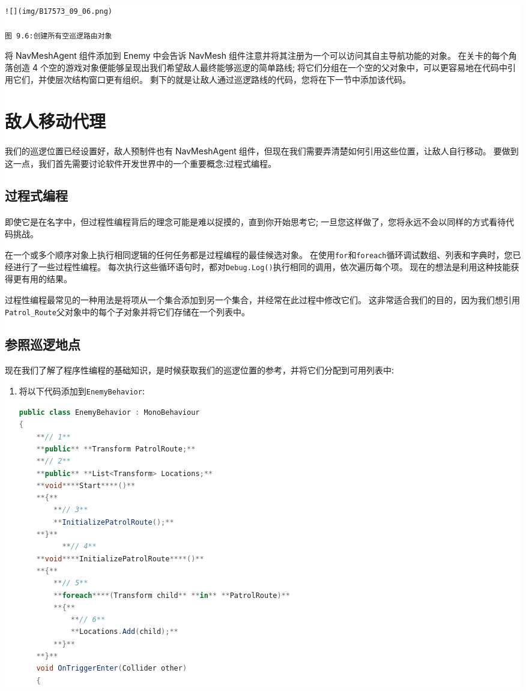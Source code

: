     ![](img/B17573_09_06.png)

    图 9.6:创建所有空巡逻路由对象

将 NavMeshAgent 组件添加到 Enemy 中会告诉 NavMesh 组件注意并将其注册为一个可以访问其自主导航功能的对象。 在关卡的每个角落创造 4 个空的游戏对象便能够呈现出我们希望敌人最终能够巡逻的简单路线; 将它们分组在一个空的父对象中，可以更容易地在代码中引用它们，并使层次结构窗口更有组织。 剩下的就是让敌人通过巡逻路线的代码，您将在下一节中添加该代码。

# 敌人移动代理

我们的巡逻位置已经设置好，敌人预制件也有 NavMeshAgent 组件，但现在我们需要弄清楚如何引用这些位置，让敌人自行移动。 要做到这一点，我们首先需要讨论软件开发世界中的一个重要概念:过程式编程。

## 过程式编程

即使它是在名字中，但过程性编程背后的理念可能是难以捉摸的，直到你开始思考它; 一旦您这样做了，您将永远不会以同样的方式看待代码挑战。

在一个或多个顺序对象上执行相同逻辑的任何任务都是过程编程的最佳候选对象。 在使用`for`和`foreach`循环调试数组、列表和字典时，您已经进行了一些过程性编程。 每次执行这些循环语句时，都对`Debug.Log()`执行相同的调用，依次遍历每个项。 现在的想法是利用这种技能获得更有用的结果。

过程性编程最常见的一种用法是将项从一个集合添加到另一个集合，并经常在此过程中修改它们。 这非常适合我们的目的，因为我们想引用`Patrol_Route`父对象中的每个子对象并将它们存储在一个列表中。

## 参照巡逻地点

现在我们了解了程序性编程的基础知识，是时候获取我们的巡逻位置的参考，并将它们分配到可用列表中:

1.  将以下代码添加到`EnemyBehavior`:

    ```cs
    public class EnemyBehavior : MonoBehaviour
    { 
        **// 1** 
        **public** **Transform PatrolRoute;**
        **// 2** 
        **public** **List<Transform> Locations;**
        **void****Start****()** 
        **{** 
            **// 3** 
            **InitializePatrolRoute();**
        **}** 
              **// 4** 
        **void****InitializePatrolRoute****()** 
        **{** 
            **// 5** 
            **foreach****(Transform child** **in** **PatrolRoute)** 
            **{** 
                **// 6** 
                **Locations.Add(child);**
            **}** 
        **}**
        void OnTriggerEnter(Collider other) 
        { 